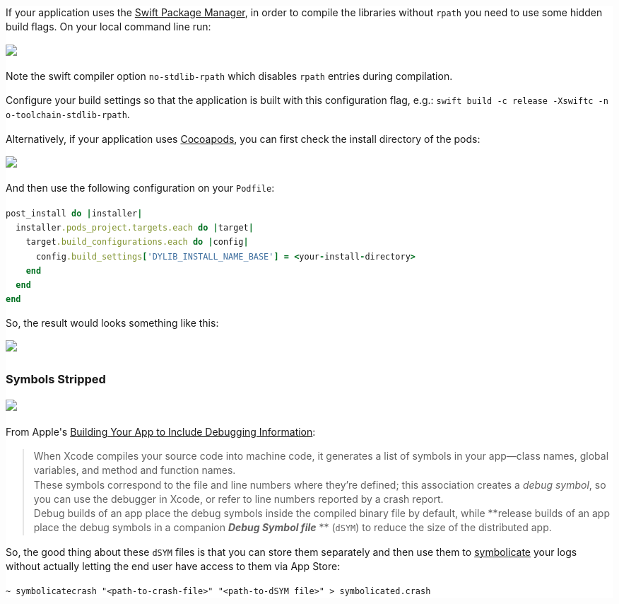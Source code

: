 If your application uses the [Swift Package Manager](https://www.swift.org/package-manager/), in order to compile the libraries without `rpath` you need to use some hidden build flags. On your local command line run:

![](https://inesmartins.github.io/content/images/2021/08/Screenshot-2021-08-19-at-19.33.44.png)

Note the swift compiler option `no-stdlib-rpath` which disables `rpath` entries during compilation.

Configure your build settings so that the application is built with this configuration flag, e.g.: `swift build -c release -Xswiftc -no-toolchain-stdlib-rpath`.

Alternatively, if your application uses [Cocoapods](https://cocoapods.org/), you can first check the install directory of the pods:

![](https://inesmartins.github.io/content/images/2022/01/Screenshot-2022-01-13-at-13.15.10.png)

And then use the following configuration on your `Podfile`:

```ruby
post_install do |installer|
  installer.pods_project.targets.each do |target|
    target.build_configurations.each do |config|
      config.build_settings['DYLIB_INSTALL_NAME_BASE'] = <your-install-directory>
    end
  end
end
```

So, the result would looks something like this:

![](https://inesmartins.github.io/content/images/2022/01/Screenshot-2022-01-13-at-13.16.08.png)

### Symbols Stripped <a href="#symbols-stripped" id="symbols-stripped"></a>

![](https://inesmartins.github.io/content/images/2021/08/Screenshot-2021-08-21-at-20.19.40.png)

From Apple's [Building Your App to Include Debugging Information](https://developer.apple.com/documentation/xcode/building-your-app-to-include-debugging-information):

> When Xcode compiles your source code into machine code, it generates a list of symbols in your app—class names, global variables, and method and function names.\
> These symbols correspond to the file and line numbers where they’re defined; this association creates a _debug symbol_, so you can use the debugger in Xcode, or refer to line numbers reported by a crash report.\
> Debug builds of an app place the debug symbols inside the compiled binary file by default, while **release builds of an app place the debug symbols in a companion **_**Debug Symbol file**_** ** (`dSYM`) to reduce the size of the distributed app.

So, the good thing about these `dSYM` files is that you can store them separately and then use them to [symbolicate](https://developer.apple.com/documentation/xcode/adding-identifiable-symbol-names-to-a-crash-report) your logs without actually letting the end user have access to them via App Store:

```
~ symbolicatecrash "<path-to-crash-file>" "<path-to-dSYM file>" > symbolicated.crash
```
